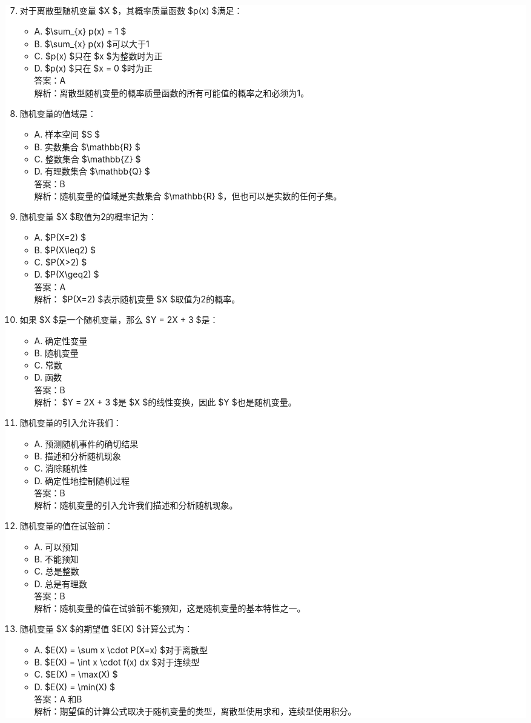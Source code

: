 7. 对于离散型随机变量 $X $，其概率质量函数 $p(x) $满足：  
    -   A. $\sum_{x} p(x) = 1 $  
    -   B. $\sum_{x} p(x) $可以大于1  
    -   C. $p(x) $只在 $x $为整数时为正  
    -   D. $p(x) $只在 $x = 0 $时为正  
   答案：A  
   解析：离散型随机变量的概率质量函数的所有可能值的概率之和必须为1。  
  
8. 随机变量的值域是：  
    -   A. 样本空间 $S $  
    -   B. 实数集合 $\mathbb{R} $  
    -   C. 整数集合 $\mathbb{Z} $  
    -   D. 有理数集合 $\mathbb{Q} $  
   答案：B  
   解析：随机变量的值域是实数集合 $\mathbb{R} $，但也可以是实数的任何子集。  
  
9. 随机变量 $X $取值为2的概率记为：  
    -   A. $P(X=2) $  
    -   B. $P(X\leq2) $  
    -   C. $P(X>2) $  
    -   D. $P(X\geq2) $  
   答案：A  
   解析： $P(X=2) $表示随机变量 $X $取值为2的概率。  
  
10. 如果 $X $是一个随机变量，那么 $Y = 2X + 3 $是：  
    -   A. 确定性变量  
    -   B. 随机变量  
    -   C. 常数  
    -   D. 函数  
    答案：B  
    解析： $Y = 2X + 3 $是 $X $的线性变换，因此 $Y $也是随机变量。  
  
11. 随机变量的引入允许我们：  
    -   A. 预测随机事件的确切结果  
    -   B. 描述和分析随机现象  
    -   C. 消除随机性  
    -   D. 确定性地控制随机过程  
    答案：B  
    解析：随机变量的引入允许我们描述和分析随机现象。  
  
12. 随机变量的值在试验前：  
    -   A. 可以预知  
    -   B. 不能预知  
    -   C. 总是整数  
    -   D. 总是有理数  
    答案：B  
    解析：随机变量的值在试验前不能预知，这是随机变量的基本特性之一。  
  
13. 随机变量 $X $的期望值 $E(X) $计算公式为：  
    -   A. $E(X) = \sum x \cdot P(X=x) $对于离散型  
    -   B. $E(X) = \int x \cdot f(x) dx $对于连续型  
    -   C. $E(X) = \max(X) $  
    -   D. $E(X) = \min(X) $  
    答案：A 和B  
    解析：期望值的计算公式取决于随机变量的类型，离散型使用求和，连续型使用积分。  
  